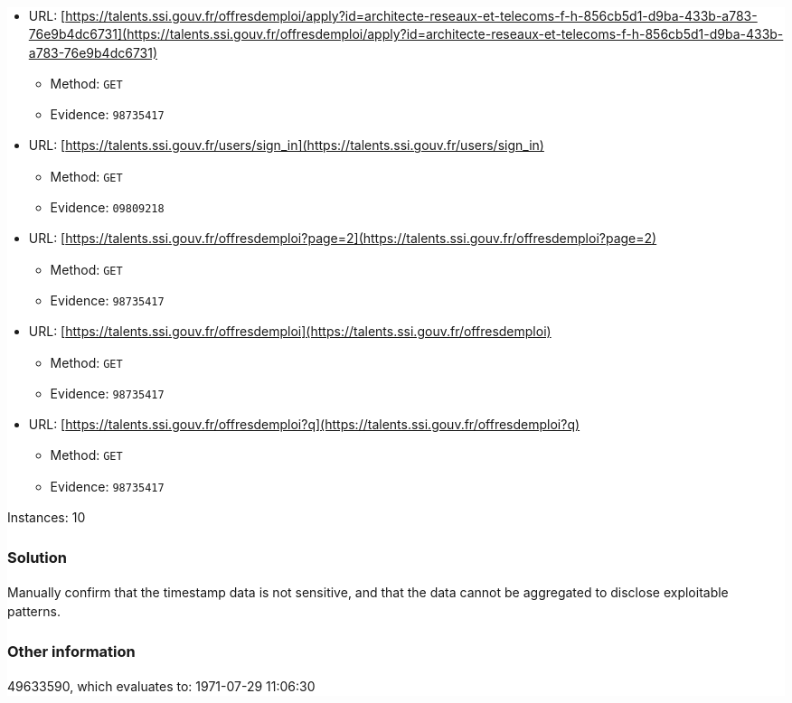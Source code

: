   
  
  
* URL: [https://talents.ssi.gouv.fr/offresdemploi/apply?id=architecte-reseaux-et-telecoms-f-h-856cb5d1-d9ba-433b-a783-76e9b4dc6731](https://talents.ssi.gouv.fr/offresdemploi/apply?id=architecte-reseaux-et-telecoms-f-h-856cb5d1-d9ba-433b-a783-76e9b4dc6731)
  
  
  * Method: `GET`
  
  
  * Evidence: `98735417`
  
  
  
  
* URL: [https://talents.ssi.gouv.fr/users/sign_in](https://talents.ssi.gouv.fr/users/sign_in)
  
  
  * Method: `GET`
  
  
  * Evidence: `09809218`
  
  
  
  
* URL: [https://talents.ssi.gouv.fr/offresdemploi?page=2](https://talents.ssi.gouv.fr/offresdemploi?page=2)
  
  
  * Method: `GET`
  
  
  * Evidence: `98735417`
  
  
  
  
* URL: [https://talents.ssi.gouv.fr/offresdemploi](https://talents.ssi.gouv.fr/offresdemploi)
  
  
  * Method: `GET`
  
  
  * Evidence: `98735417`
  
  
  
  
* URL: [https://talents.ssi.gouv.fr/offresdemploi?q](https://talents.ssi.gouv.fr/offresdemploi?q)
  
  
  * Method: `GET`
  
  
  * Evidence: `98735417`
  
  
  
  
Instances: 10
  
### Solution
<p>Manually confirm that the timestamp data is not sensitive, and that the data cannot be aggregated to disclose exploitable patterns.</p>
  
### Other information
<p>49633590, which evaluates to: 1971-07-29 11:06:30</p>
  